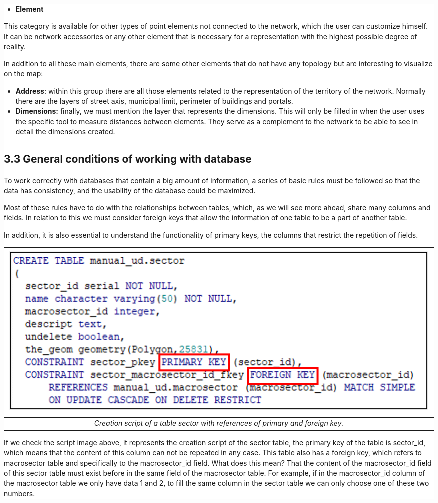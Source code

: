 * **Element**

This category is available for other types of point elements not connected to the network, which the user can customize himself. It can be network accessories or any other element that is necessary for a representation with the highest possible degree of reality.

In addition to all these main elements, there are some other elements that do not have any topology but are interesting to visualize on the map:

* **Address**: within this group there are all those elements related to the representation of the territory of the network. Normally there are the layers of street axis, municipal limit, perimeter of buildings and portals.
* **Dimensions:** finally, we must mention the layer that represents the dimensions. This will only be filled in when the user uses the specific tool to measure distances between elements. They serve as a complement to the network to be able to see in detail the dimensions created.

## **3.3 General conditions of working with database**

To work correctly with databases that contain a big amount of information, a series of basic rules must be followed so that the data has consistency, and the usability of the database could be maximized.

Most of these rules have to do with the relationships between tables, which, as we will see more ahead, share many columns and fields. In relation to this we must consider foreign keys that allow the information of one table to be a part of another table.

In addition, it is also essential to understand the functionality of primary keys, the columns that restrict the repetition of fields.

| ![Beschrijving van de afbeelding](images\figure3_script_creation.png) |
|:------------------------------------------------------------------:|
| *Creation script of a table sector with references of primary and foreign key.*            |

If we check the script image above, it represents the creation script of the sector table, the primary key of the table is sector_id, which means that the content of this column can not be repeated in any case. This table also has a foreign key, which refers to macrosector table and specifically to the macrosector_id field. What does this mean? That the content of the macrosector_id field of this sector table must exist before in the same field of the macrosector table. For example, if in the macrosector_id column of the macrosector table we only have data 1 and 2, to fill the same column in the sector table we can only choose one of these two numbers.
